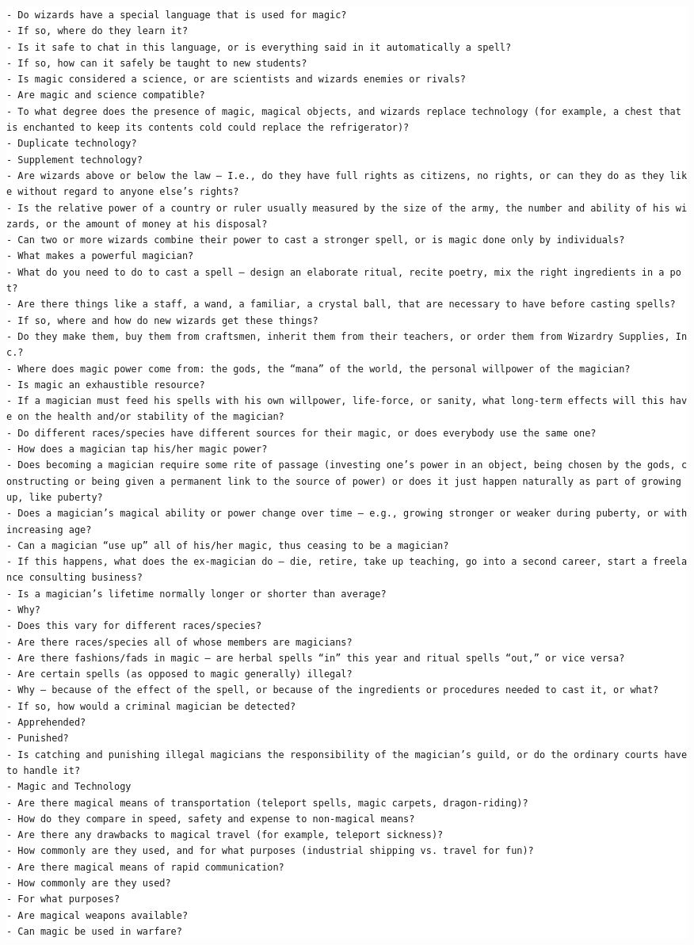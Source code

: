 	- Do wizards have a special language that is used for magic? 
	- If so, where do they learn it? 
	- Is it safe to chat in this language, or is everything said in it automatically a spell? 
	- If so, how can it safely be taught to new students?
	- Is magic considered a science, or are scientists and wizards enemies or rivals? 
	- Are magic and science compatible? 
	- To what degree does the presence of magic, magical objects, and wizards replace technology (for example, a chest that is enchanted to keep its contents cold could replace the refrigerator)? 
	- Duplicate technology? 
	- Supplement technology?
	- Are wizards above or below the law — I.e., do they have full rights as citizens, no rights, or can they do as they like without regard to anyone else’s rights?
	- Is the relative power of a country or ruler usually measured by the size of the army, the number and ability of his wizards, or the amount of money at his disposal?
	- Can two or more wizards combine their power to cast a stronger spell, or is magic done only by individuals? 
	- What makes a powerful magician?
	- What do you need to do to cast a spell — design an elaborate ritual, recite poetry, mix the right ingredients in a pot? 
	- Are there things like a staff, a wand, a familiar, a crystal ball, that are necessary to have before casting spells? 
	- If so, where and how do new wizards get these things? 
	- Do they make them, buy them from craftsmen, inherit them from their teachers, or order them from Wizardry Supplies, Inc.?
	- Where does magic power come from: the gods, the “mana” of the world, the personal willpower of the magician? 
	- Is magic an exhaustible resource? 
	- If a magician must feed his spells with his own willpower, life-force, or sanity, what long-term effects will this have on the health and/or stability of the magician? 
	- Do different races/species have different sources for their magic, or does everybody use the same one?
	- How does a magician tap his/her magic power? 
	- Does becoming a magician require some rite of passage (investing one’s power in an object, being chosen by the gods, constructing or being given a permanent link to the source of power) or does it just happen naturally as part of growing up, like puberty?
	- Does a magician’s magical ability or power change over time — e.g., growing stronger or weaker during puberty, or with increasing age? 
	- Can a magician “use up” all of his/her magic, thus ceasing to be a magician? 
	- If this happens, what does the ex-magician do — die, retire, take up teaching, go into a second career, start a freelance consulting business?
	- Is a magician’s lifetime normally longer or shorter than average? 
	- Why? 
	- Does this vary for different races/species? 
	- Are there races/species all of whose members are magicians?
	- Are there fashions/fads in magic — are herbal spells “in” this year and ritual spells “out,” or vice versa?
	- Are certain spells (as opposed to magic generally) illegal? 
	- Why — because of the effect of the spell, or because of the ingredients or procedures needed to cast it, or what? 
	- If so, how would a criminal magician be detected? 
	- Apprehended? 
	- Punished? 
	- Is catching and punishing illegal magicians the responsibility of the magician’s guild, or do the ordinary courts have to handle it?
	- Magic and Technology
	- Are there magical means of transportation (teleport spells, magic carpets, dragon-riding)? 
	- How do they compare in speed, safety and expense to non-magical means? 
	- Are there any drawbacks to magical travel (for example, teleport sickness)? 
	- How commonly are they used, and for what purposes (industrial shipping vs. travel for fun)?
	- Are there magical means of rapid communication? 
	- How commonly are they used? 
	- For what purposes?
	- Are magical weapons available? 
	- Can magic be used in warfare? 